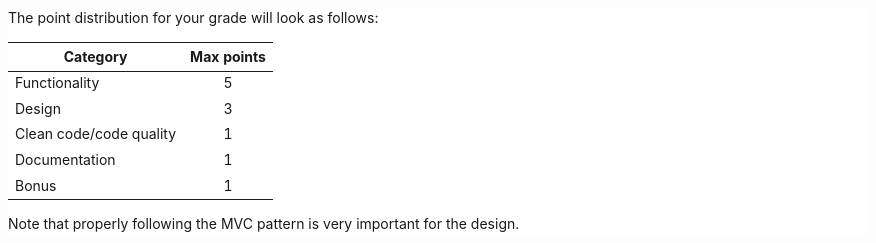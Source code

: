 The point distribution for your grade will look as follows:

| Category      | Max points    |
| ------------- |:-------------:| 
| Functionality | 5             |
| Design        | 3             |
| Clean code/code quality | 1   | 
| Documentation | 1             |
| Bonus         | 1             |

Note that properly following the MVC pattern is very important for the design.